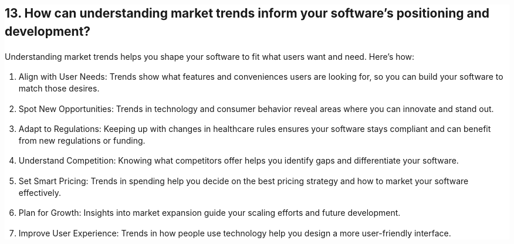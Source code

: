 
## 13. How can understanding market trends inform your software’s positioning and development?

Understanding market trends helps you shape your software to fit what users want and need. Here’s how:

1. Align with User Needs: Trends show what features and conveniences users are looking for, so you can build your software to match those desires.
  
2. Spot New Opportunities: Trends in technology and consumer behavior reveal areas where you can innovate and stand out.

3. Adapt to Regulations: Keeping up with changes in healthcare rules ensures your software stays compliant and can benefit from new regulations or funding.

4. Understand Competition: Knowing what competitors offer helps you identify gaps and differentiate your software.

5. Set Smart Pricing: Trends in spending help you decide on the best pricing strategy and how to market your software effectively.

6. Plan for Growth: Insights into market expansion guide your scaling efforts and future development.

7. Improve User Experience: Trends in how people use technology help you design a more user-friendly interface. 



